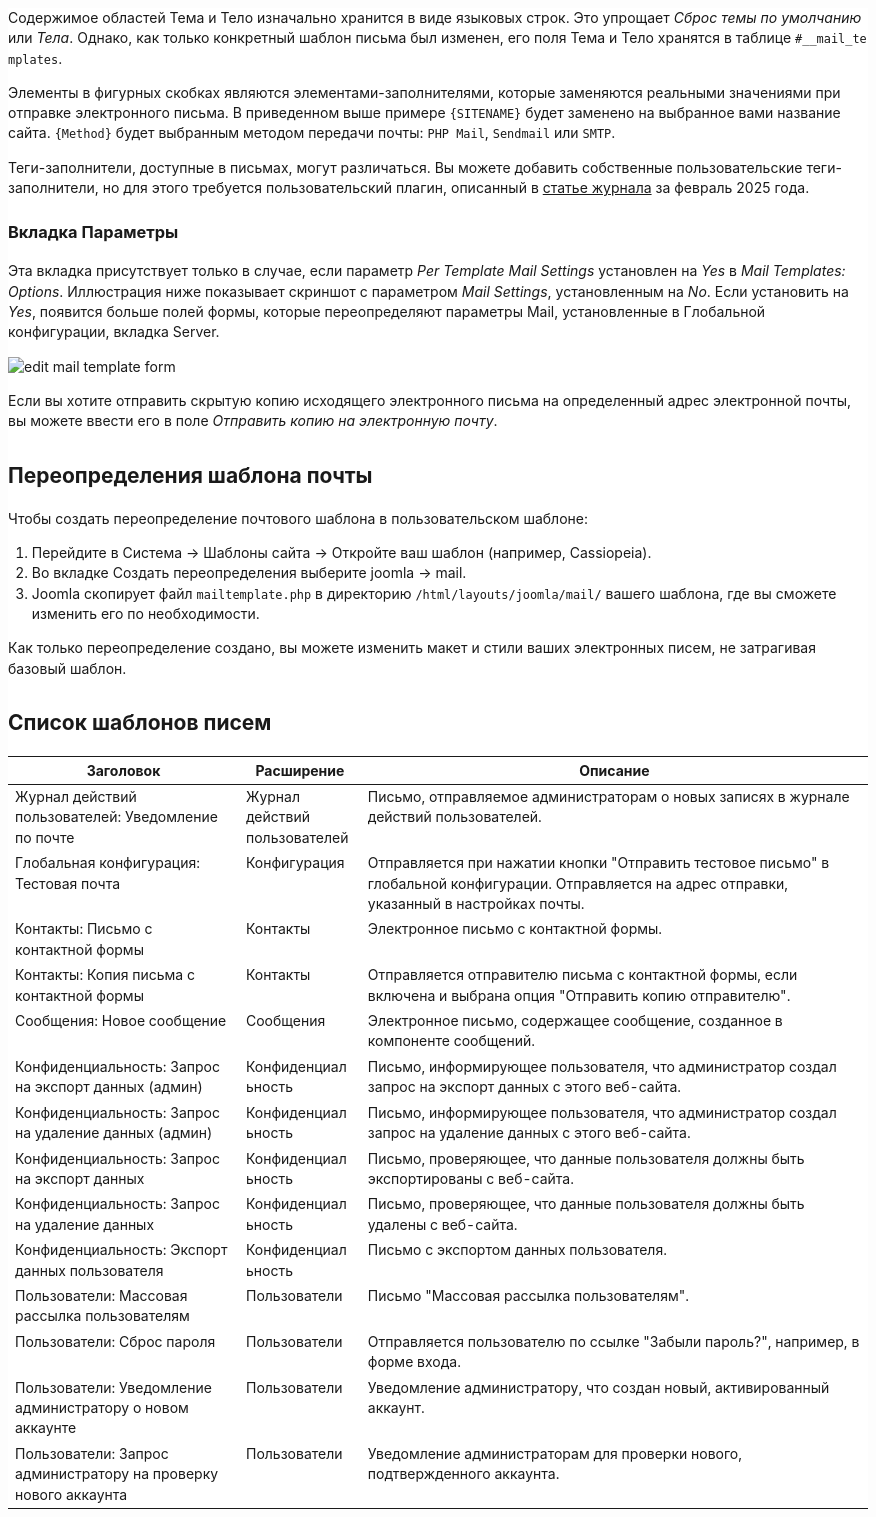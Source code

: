 Содержимое областей Тема и Тело изначально хранится в виде языковых строк. Это упрощает *Сброс темы по умолчанию* или *Тела*. Однако, как только конкретный шаблон письма был изменен, его поля Тема и Тело хранятся в таблице `#__mail_templates`.

Элементы в фигурных скобках являются элементами-заполнителями, которые заменяются реальными значениями при отправке электронного письма. В приведенном выше примере `{SITENAME}` будет заменено на выбранное вами название сайта. `{Method}` будет выбранным методом передачи почты: `PHP Mail`, `Sendmail` или `SMTP`.

Теги-заполнители, доступные в письмах, могут различаться. Вы можете добавить собственные пользовательские теги-заполнители, но для этого требуется пользовательский плагин, описанный в [статье журнала](https://magazine.joomla.org/all-issues/february-2025/joomla-5-email-templates-how-to-add-variables-via-plugin) за февраль 2025 года.

### Вкладка Параметры

Эта вкладка присутствует только в случае, если параметр *Per Template Mail Settings* установлен на *Yes* в *Mail Templates: Options*. Иллюстрация ниже показывает скриншот с параметром *Mail Settings*, установленным на *No*. Если установить на *Yes*, появится больше полей формы, которые переопределяют параметры Mail, установленные в Глобальной конфигурации, вкладка Server.

![edit mail template form](../../../en/images/templates/mail-template-edit-options.png)

Если вы хотите отправить скрытую копию исходящего электронного письма на определенный адрес электронной почты, вы можете ввести его в поле *Отправить копию на электронную почту*.

## Переопределения шаблона почты

Чтобы создать переопределение почтового шаблона в пользовательском шаблоне:

1. Перейдите в Система -> Шаблоны сайта -> Откройте ваш шаблон (например, Cassiopeia).
2. Во вкладке Создать переопределения выберите joomla -> mail.
3. Joomla скопирует файл `mailtemplate.php` в директорию `/html/layouts/joomla/mail/` вашего шаблона, где вы сможете изменить его по необходимости.

Как только переопределение создано, вы можете изменить макет и стили ваших электронных писем, не затрагивая базовый шаблон.

## Список шаблонов писем

| Заголовок | Расширение | Описание |
|-------|-----------|-------------|
| Журнал действий пользователей: Уведомление по почте | Журнал действий пользователей | Письмо, отправляемое администраторам о новых записях в журнале действий пользователей. |
| Глобальная конфигурация: Тестовая почта | Конфигурация | Отправляется при нажатии кнопки "Отправить тестовое письмо" в глобальной конфигурации. Отправляется на адрес отправки, указанный в настройках почты. |
| Контакты: Письмо с контактной формы | Контакты | Электронное письмо с контактной формы. |
| Контакты: Копия письма с контактной формы | Контакты | Отправляется отправителю письма с контактной формы, если включена и выбрана опция "Отправить копию отправителю". |
| Сообщения: Новое сообщение | Сообщения | Электронное письмо, содержащее сообщение, созданное в компоненте сообщений. |
| Конфиденциальность: Запрос на экспорт данных (админ) | Конфиденциальность | Письмо, информирующее пользователя, что администратор создал запрос на экспорт данных с этого веб-сайта. |
| Конфиденциальность: Запрос на удаление данных (админ) | Конфиденциальность | Письмо, информирующее пользователя, что администратор создал запрос на удаление данных с этого веб-сайта. |
| Конфиденциальность: Запрос на экспорт данных | Конфиденциальность | Письмо, проверяющее, что данные пользователя должны быть экспортированы с веб-сайта. |
| Конфиденциальность: Запрос на удаление данных | Конфиденциальность | Письмо, проверяющее, что данные пользователя должны быть удалены с веб-сайта. |
| Конфиденциальность: Экспорт данных пользователя | Конфиденциальность | Письмо с экспортом данных пользователя. |
| Пользователи: Массовая рассылка пользователям | Пользователи | Письмо "Массовая рассылка пользователям". |
| Пользователи: Сброс пароля | Пользователи | Отправляется пользователю по ссылке "Забыли пароль?", например, в форме входа. |
| Пользователи: Уведомление администратору о новом аккаунте | Пользователи | Уведомление администратору, что создан новый, активированный аккаунт. |
| Пользователи: Запрос администратору на проверку нового аккаунта | Пользователи | Уведомление администраторам для проверки нового, подтвержденного аккаунта. |